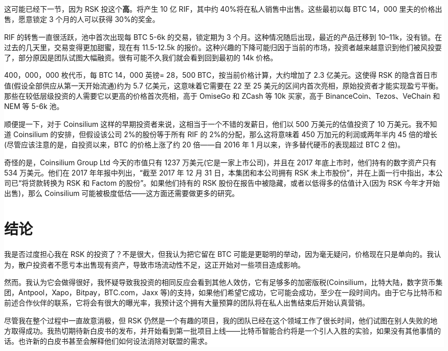 这可能已经下一节，因为 RSK 投这个**高**。将产生 10 亿 RIF，其中约 40%将在私人销售中出售。这些最初以每 BTC 14，000 里夫的价格出售，愿意锁定 3 个月的人可以获得 30%的奖金。

RIF 的转售一直很活跃，池中首次出现每 BTC 5-6k 的交易，锁定期为 3 个月。这种情况随后出现，最近的产品迁移到 10–11k，没有锁。在过去的几天里，交易变得更加甜蜜，现在有 11.5-12.5k 的报价。这种兴趣的下降可能归因于当前的市场，投资者越来越意识到他们被风投耍了，部分原因是团队试图大幅融资。很有可能不久我们就会看到回到最初的 14k 价格。

400，000，000 枚代币，每 BTC 14，000 英镑= 28，500 BTC，按当前价格计算，大约增加了 2.3 亿美元。这使得 RSK 的隐含首日市值(假设全部供应从第一天开始流通)约为 5.7 亿美元，这意味着它需要在 22 至 25 美元的区间内首次亮相，原始投资者才能实现盈亏平衡。那些在较低层级投资的人需要它以更高的价格首次亮相，高于 OmiseGo 和 ZCash 等 10k 买家，高于 BinanceCoin、Tezos、VeChain 和 NEM 等 5-6k 池。

顺便提一下，对于 Coinsilium 这样的早期投资者来说，这相当于一个不错的发薪日，他们以 500 万美元的估值投资了 10 万美元。我不知道 Coinsilium 的安排，但假设该公司 2%的股份等于所有 RIF 的 2%的分配，那么这将意味着 450 万加元的利润或两年半内 45 倍的增长(尽管应该注意的是，自投资以来，BTC 的价格上涨了约 20 倍——自 2016 年 1 月以来，许多替代硬币的表现超过 BTC 2 倍)。

奇怪的是，Coinsilium Group Ltd 今天的市值只有 1237 万美元(它是一家上市公司)，并且在 2017 年底上市时，他们持有的数字资产只有 534 万美元。他们在 2017 年年报中列出，“截至 2017 年 12 月 31 日，本集团和本公司拥有 RSK 未上市股份”，并在上面一行中指出，本公司已“将贷款转换为 RSK 和 Factom 的股份”。如果他们持有的 RSK 股份在报告中被隐藏，或者以低得多的估值计入(因为 RSK 今年才开始出售)，那么 Coinsilium 可能被极度低估——这方面还需要做更多的研究。

# **结论**

我是否过度担心我在 RSK 的投资了？不是很大，但我认为把它留在 BTC 可能是更聪明的举动，因为毫无疑问，价格现在只是单向的。我认为，散户投资者不愿亏本出售现有资产，导致市场流动性不足，这正开始对一些项目造成影响。

然而。我认为它会做得很好，我怀疑导致我投资的相同反应会看到其他人效仿，它有足够多的加密版税(Coinsilium，比特大陆，数字货币集团，Antpool，Xapo，Bitpay，BTC.com，Jaxx 等)的支持，如果他们希望它成功，它可能会成功，至少在一段时间内。由于它与比特币和前述合作伙伴的联系，它将会有很大的曝光率，我预计这个拥有大量预算的团队将在私人出售结束后开始认真营销。

尽管我在整个过程中一直故意消极，但 RSK 仍然是一个有趣的项目，我的团队已经在这个领域工作了很长时间，他们试图在别人失败的地方取得成功。我热切期待新白皮书的发布，并开始看到第一批项目上线——比特币智能合约将是一个引人入胜的实验，如果没有其他事情的话。也许新的白皮书甚至会解释他们如何设法消除对联盟的需求。